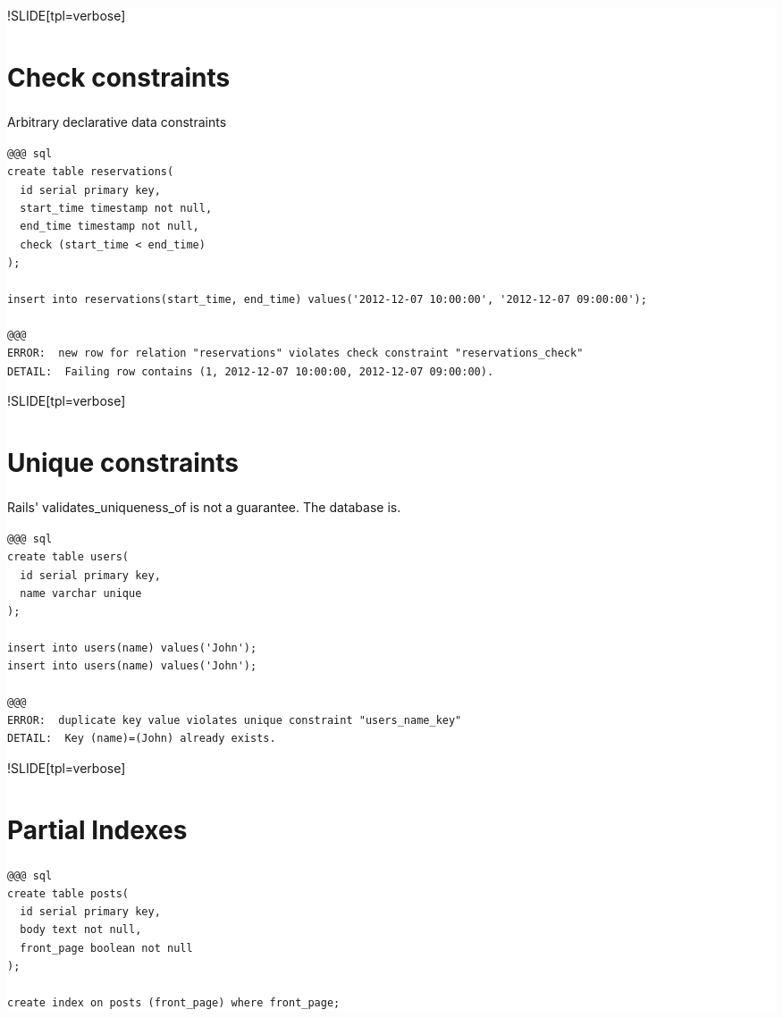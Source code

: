 !SLIDE[tpl=verbose]

# Check constraints

Arbitrary declarative data constraints

    @@@ sql
    create table reservations(
      id serial primary key,
      start_time timestamp not null,
      end_time timestamp not null,
      check (start_time < end_time)
    );

    insert into reservations(start_time, end_time) values('2012-12-07 10:00:00', '2012-12-07 09:00:00');

    @@@ 
    ERROR:  new row for relation "reservations" violates check constraint "reservations_check"
    DETAIL:  Failing row contains (1, 2012-12-07 10:00:00, 2012-12-07 09:00:00).

!SLIDE[tpl=verbose]

# Unique constraints

Rails' validates_uniqueness_of is not a guarantee. The database is.

    @@@ sql
    create table users(
      id serial primary key,
      name varchar unique
    );

    insert into users(name) values('John');
    insert into users(name) values('John');

    @@@
    ERROR:  duplicate key value violates unique constraint "users_name_key"
    DETAIL:  Key (name)=(John) already exists.


!SLIDE[tpl=verbose]

# Partial Indexes

    @@@ sql
    create table posts(
      id serial primary key,
      body text not null,
      front_page boolean not null
    );

    create index on posts (front_page) where front_page;
